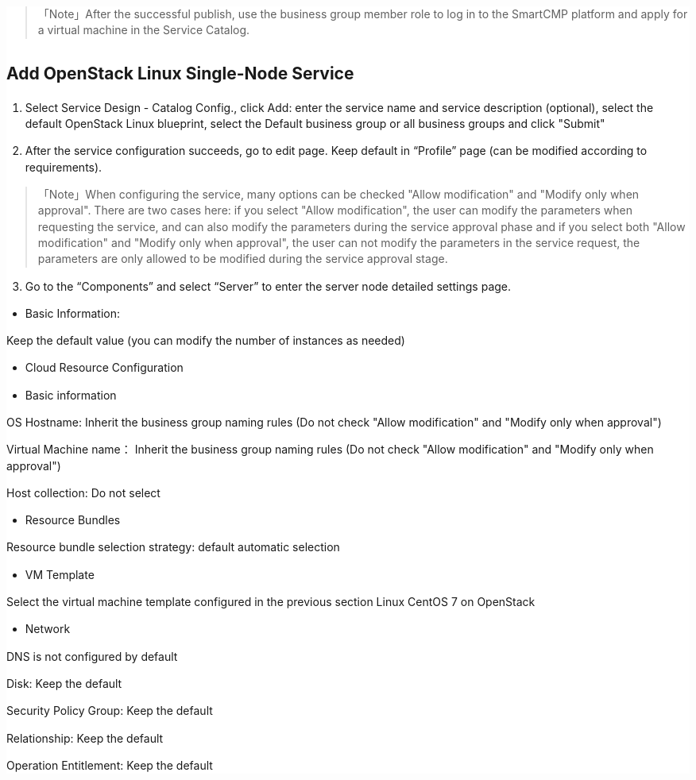 >「Note」After the successful publish, use the business group member role to log in to the SmartCMP platform and apply for a virtual machine in the Service Catalog.

## Add OpenStack Linux Single-Node Service

1.  Select Service Design - Catalog Config., click Add: enter the service name and service description (optional), select the default OpenStack Linux blueprint, select the Default business group or all business groups and click "Submit"


2.  After the service configuration succeeds, go to edit page. Keep default in “Profile” page (can be modified according to requirements).

>「Note」When configuring the service, many options can be checked "Allow modification" and "Modify only when approval". There are two cases here: if you select "Allow modification", the user can modify the parameters when requesting the service, and can also modify the parameters during the service approval phase and if you select both "Allow modification" and "Modify only when approval", the user can not modify the parameters in the service request, the parameters are only allowed to be modified during the service approval stage.

3.  Go to the “Components” and select “Server” to enter the server node detailed settings page.

 + Basic Information:

Keep the default value (you can modify the number of instances as needed)

 + Cloud Resource Configuration



 + Basic information

 OS Hostname: Inherit the business group naming rules (Do not check "Allow modification" and "Modify only when approval")
 

 Virtual Machine name： Inherit the business group naming rules (Do not check "Allow modification" and "Modify only when approval")


 Host collection: Do not select


 + Resource Bundles

 Resource bundle selection strategy: default automatic selection

 + VM Template

 Select the virtual machine template configured in the previous section Linux CentOS 7 on OpenStack

 + Network

 DNS is not configured by default

 Disk: Keep the default

 Security Policy Group: Keep the default

 Relationship: Keep the default

 Operation Entitlement: Keep the default
